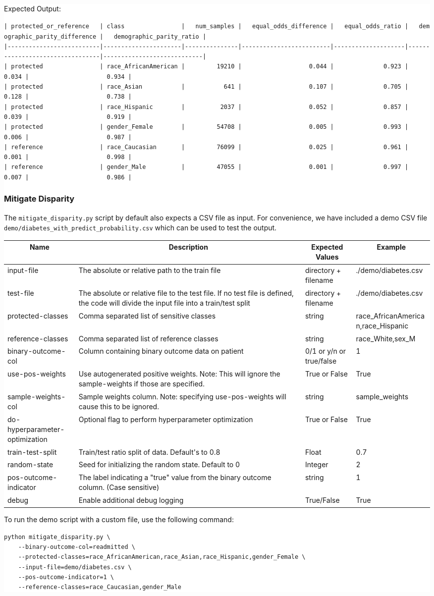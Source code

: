 Expected Output:
```
| protected_or_reference   | class                |   num_samples |   equal_odds_difference |   equal_odds_ratio |   demographic_parity_difference |   demographic_parity_ratio |
|--------------------------|----------------------|---------------|-------------------------|--------------------|---------------------------------|----------------------------|
| protected                | race_AfricanAmerican |         19210 |                   0.044 |              0.923 |                           0.034 |                      0.934 |
| protected                | race_Asian           |           641 |                   0.107 |              0.705 |                           0.128 |                      0.738 |
| protected                | race_Hispanic        |          2037 |                   0.052 |              0.857 |                           0.039 |                      0.919 |
| protected                | gender_Female        |         54708 |                   0.005 |              0.993 |                           0.006 |                      0.987 |
| reference                | race_Caucasian       |         76099 |                   0.025 |              0.961 |                           0.001 |                      0.998 |
| reference                | gender_Male          |         47055 |                   0.001 |              0.997 |                           0.007 |                      0.986 |

```

### Mitigate Disparity
The `mitigate_disparity.py` script by default also expects a CSV file as input. For convenience, we have included a demo CSV file
`demo/diabetes_with_predict_probability.csv` which can be used to test the output. 

| Name                            | Description                                                                                                                              | Expected Values          | Example                            |
|---------------------------------|------------------------------------------------------------------------------------------------------------------------------------------|--------------------------|------------------------------------|
| input-file                      | The absolute or relative path to the train file                                                                                          | directory + filename     | ./demo/diabetes.csv                |
| test-file                       | The absolute or relative file to the test file. If no test file is defined,  the code will divide the input file into a train/test split | directory + filename     | ./demo/diabetes.csv                |
| protected-classes               | Comma separated list of sensitive classes                                                                                                | string                   | race_AfricanAmerican,race_Hispanic |
| reference-classes               | Comma separated list of reference classes                                                                                                | string                   | race_White,sex_M                   |
| binary-outcome-col              | Column containing binary outcome data on patient                                                                                         | 0/1 or y/n or true/false | 1                                  |
| use-pos-weights                 | Use autogenerated positive weights. Note: This will ignore the sample-weights if those are specified.                                    | True or False            | True                               |
| sample-weights-col              | Sample weights column. Note: specifying use-pos-weights will cause this to be ignored.                                                   | string                   | sample_weights                     |
| do-hyperparameter-optimization  | Optional flag to perform hyperparameter optimization                                                                                     | True or False            | True                               |
| train-test-split                | Train/test ratio split of data. Default's to 0.8                                                                                         | Float                    | 0.7                                |
| random-state                    | Seed for initializing the random state. Default to 0                                                                                     | Integer                  | 2                                  |
| pos-outcome-indicator           | The label indicating a "true" value from the binary outcome column. (Case sensitive)                                                     | string                   | 1                                  |
| debug                           | Enable additional debug logging                                                                                                          | True/False               | True                               |


To run the demo script with a custom file, use the following command:
```
python mitigate_disparity.py \
    --binary-outcome-col=readmitted \
    --protected-classes=race_AfricanAmerican,race_Asian,race_Hispanic,gender_Female \
    --input-file=demo/diabetes.csv \
    --pos-outcome-indicator=1 \
    --reference-classes=race_Caucasian,gender_Male
```
